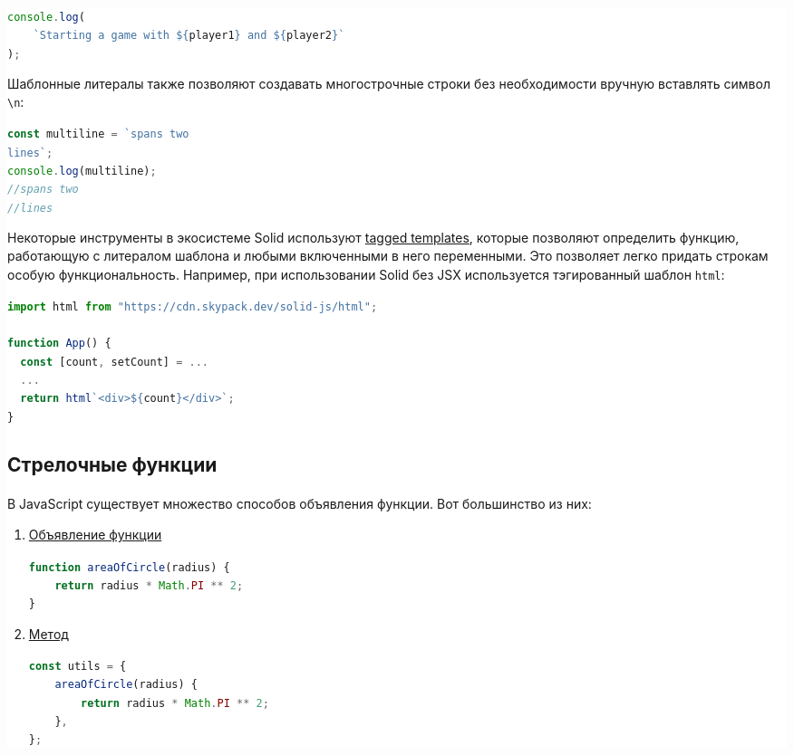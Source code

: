```js
console.log(
    `Starting a game with ${player1} and ${player2}`
);
```

Шаблонные литералы также позволяют создавать многострочные строки без необходимости вручную вставлять символ `\n`:

```js
const multiline = `spans two
lines`;
console.log(multiline);
//spans two
//lines
```

Некоторые инструменты в экосистеме Solid используют [tagged templates](https://developer.mozilla.org/ru/docs/Web/JavaScript/Reference/Template_literals#tagged_templates), которые позволяют определить функцию, работающую с литералом шаблона и любыми включенными в него переменными. Это позволяет легко придать строкам особую функциональность. Например, при использовании Solid без JSX используется тэгированный шаблон `html`:

```js
import html from "https://cdn.skypack.dev/solid-js/html";

function App() {
  const [count, setCount] = ...
  ...
  return html`<div>${count}</div>`;
}

```

## Стрелочные функции

В JavaScript существует множество способов объявления функции. Вот большинство из них:

1.  [Объявление функции](https://developer.mozilla.org/ru/docs/Web/JavaScript/Reference/Functions#%D0%BE%D0%B1%D1%8A%D1%8F%D0%B2%D0%BB%D0%B5%D0%BD%D0%B8%D0%B5_%D1%84%D1%83%D0%BD%D0%BA%D1%86%D0%B8%D0%B8_%D0%B8%D0%BD%D1%81%D1%82%D1%80%D1%83%D0%BA%D1%86%D0%B8%D1%8F_function)

    ```js
    function areaOfCircle(radius) {
        return radius * Math.PI ** 2;
    }
    ```

2.  [Метод](https://developer.mozilla.org/ru/docs/Web/JavaScript/Reference/Functions#%D0%BE%D0%BF%D1%80%D0%B5%D0%B4%D0%B5%D0%BB%D0%B5%D0%BD%D0%B8%D0%B5_%D0%BC%D0%B5%D1%82%D0%BE%D0%B4%D0%BE%D0%B2)

    ```js
    const utils = {
        areaOfCircle(radius) {
            return radius * Math.PI ** 2;
        },
    };
    ```
